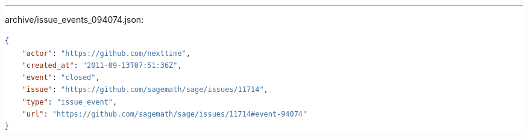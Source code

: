 

---

archive/issue_events_094074.json:
```json
{
    "actor": "https://github.com/nexttime",
    "created_at": "2011-09-13T07:51:36Z",
    "event": "closed",
    "issue": "https://github.com/sagemath/sage/issues/11714",
    "type": "issue_event",
    "url": "https://github.com/sagemath/sage/issues/11714#event-94074"
}
```
